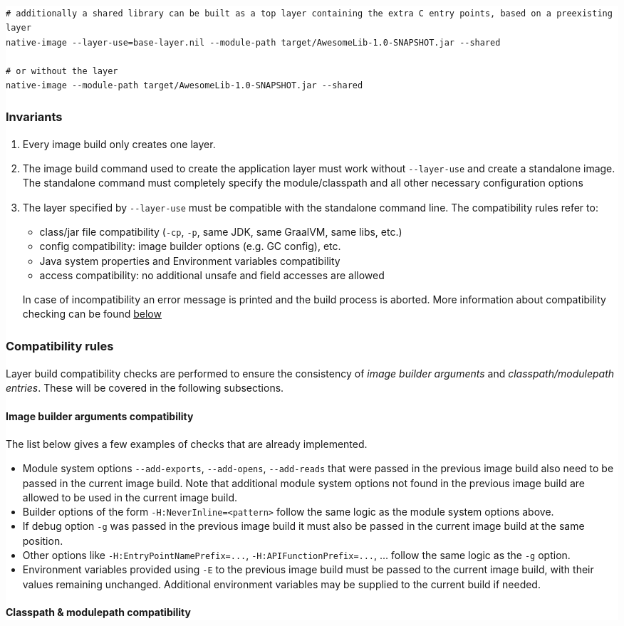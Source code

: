 ```shell
# additionally a shared library can be built as a top layer containing the extra C entry points, based on a preexisting layer
native-image --layer-use=base-layer.nil --module-path target/AwesomeLib-1.0-SNAPSHOT.jar --shared

# or without the layer
native-image --module-path target/AwesomeLib-1.0-SNAPSHOT.jar --shared

```

### Invariants

1. Every image build only creates one layer.

2. The image build command used to create the application layer must work without `--layer-use` and create a standalone image.
   The standalone command must completely specify the module/classpath and all other necessary configuration options

3. The layer specified by `--layer-use` must be compatible with the standalone command line.
   The compatibility rules refer to:
    - class/jar file compatibility (`-cp`, `-p`, same JDK, same GraalVM, same libs, etc.)
    - config compatibility: image builder options (e.g. GC config), etc.
    - Java system properties and Environment variables compatibility
    - access compatibility: no additional unsafe and field accesses are allowed

   In case of incompatibility an error message is printed and the build process is aborted.
   More information about compatibility checking can be found [below](#compatibility-rules)

### Compatibility rules

Layer build compatibility checks are performed to ensure the consistency of _image builder arguments_ and _classpath/modulepath entries_.
These will be covered in the following subsections.

#### Image builder arguments compatibility

The list below gives a few examples of checks that are already implemented.

- Module system options `--add-exports`, `--add-opens`, `--add-reads` that were passed in the previous image build also need to be passed in the current image build.
  Note that additional module system options not found in the previous image build are allowed to be used in the current image build.
- Builder options of the form `-H:NeverInline=<pattern>` follow the same logic as the module system options above.
- If debug option `-g` was passed in the previous image build it must also be passed in the current image build at the same position.
- Other options like `-H:EntryPointNamePrefix=...`, `-H:APIFunctionPrefix=...`, ... follow the same logic as the `-g` option.
- Environment variables provided using `-E` to the previous image build must be passed to the current image build, with their values remaining unchanged. Additional environment variables may be supplied to the current build if needed.

#### Classpath & modulepath compatibility
